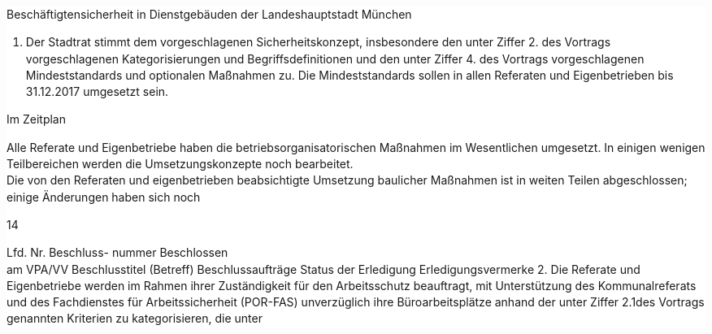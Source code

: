 Beschäftigtensicherheit in 
Dienstgebäuden der 
Landeshauptstadt München 
 
1. Der Stadtrat stimmt dem 
vorgeschlagenen Sicherheitskonzept, 
insbesondere den unter Ziffer 2. des 
Vortrags vorgeschlagenen 
Kategorisierungen und 
Begriffsdefinitionen und den unter 
Ziffer 4. des Vortrags 
vorgeschlagenen Mindeststandards 
und optionalen Maßnahmen zu. Die 
Mindeststandards sollen in allen 
Referaten und Eigenbetrieben bis 
31.12.2017 umgesetzt sein. 
 
 
Im Zeitplan 
 
 
 
 
 
 
 
 
 
 
 
 
 
 
Alle Referate und Eigenbetriebe 
haben die 
betriebsorganisatorischen 
Maßnahmen im Wesentlichen 
umgesetzt. In einigen wenigen 
Teilbereichen werden die 
Umsetzungskonzepte noch 
bearbeitet.  
Die von den Referaten und 
eigenbetrieben beabsichtigte 
Umsetzung baulicher 
Maßnahmen ist in weiten Teilen 
abgeschlossen; einige 
Änderungen haben sich noch 


14 
 
Lfd. 
Nr. 
Beschluss- 
nummer 
Beschlossen  
am VPA/VV 
Beschlusstitel 
(Betreff) 
Beschlussaufträge 
Status der 
Erledigung 
Erledigungsvermerke 
2. Die Referate und Eigenbetriebe 
werden im Rahmen ihrer 
Zuständigkeit für den Arbeitsschutz 
beauftragt, mit Unterstützung des 
Kommunalreferats und des 
Fachdienstes für Arbeitssicherheit 
(POR-FAS) unverzüglich ihre 
Büroarbeitsplätze anhand der unter 
Ziffer 2.1des Vortrags genannten 
Kriterien zu kategorisieren, die unter 